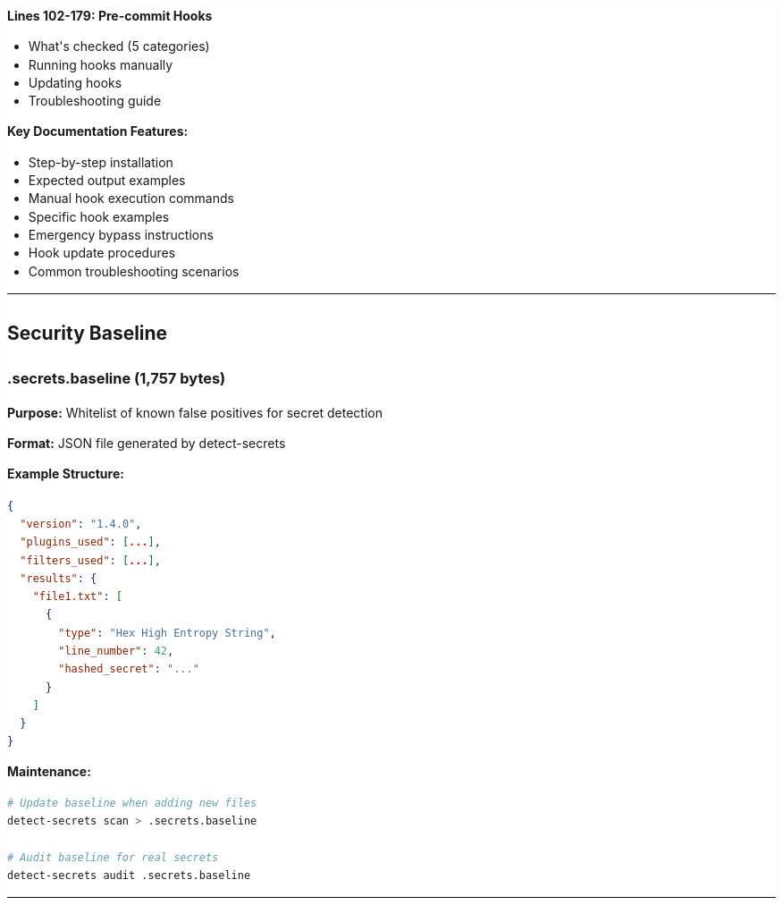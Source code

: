 **Lines 102-179: Pre-commit Hooks**
- What's checked (5 categories)
- Running hooks manually
- Updating hooks
- Troubleshooting guide

**Key Documentation Features:**
- Step-by-step installation
- Expected output examples
- Manual hook execution commands
- Specific hook examples
- Emergency bypass instructions
- Hook update procedures
- Common troubleshooting scenarios

---

## Security Baseline

### .secrets.baseline (1,757 bytes)

**Purpose:** Whitelist of known false positives for secret detection

**Format:** JSON file generated by detect-secrets

**Example Structure:**
```json
{
  "version": "1.4.0",
  "plugins_used": [...],
  "filters_used": [...],
  "results": {
    "file1.txt": [
      {
        "type": "Hex High Entropy String",
        "line_number": 42,
        "hashed_secret": "..."
      }
    ]
  }
}
```

**Maintenance:**
```bash
# Update baseline when adding new files
detect-secrets scan > .secrets.baseline

# Audit baseline for real secrets
detect-secrets audit .secrets.baseline
```

---

